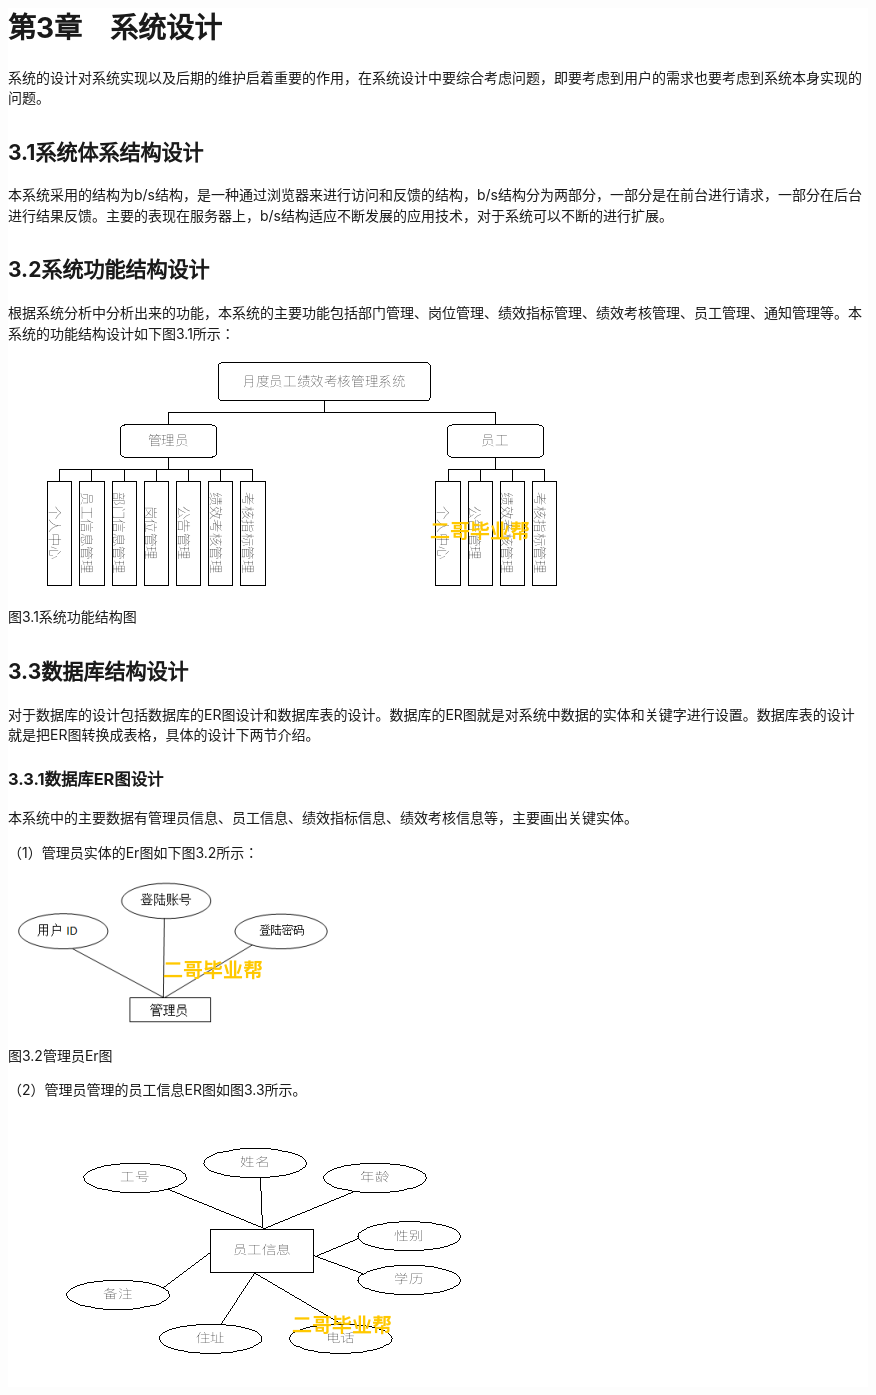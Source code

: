 

# 第3章　系统设计
系统的设计对系统实现以及后期的维护启着重要的作用，在系统设计中要综合考虑问题，即要考虑到用户的需求也要考虑到系统本身实现的问题。
## 3.1系统体系结构设计
本系统采用的结构为b/s结构，是一种通过浏览器来进行访问和反馈的结构，b/s结构分为两部分，一部分是在前台进行请求，一部分在后台进行结果反馈。主要的表现在服务器上，b/s结构适应不断发展的应用技术，对于系统可以不断的进行扩展。
## 3.2系统功能结构设计
根据系统分析中分析出来的功能，本系统的主要功能包括部门管理、岗位管理、绩效指标管理、绩效考核管理、员工管理、通知管理等。本系统的功能结构设计如下图3.1所示：

![](/md/blog.004.png)

图3.1系统功能结构图
## 3.3数据库结构设计
对于数据库的设计包括数据库的ER图设计和数据库表的设计。数据库的ER图就是对系统中数据的实体和关键字进行设置。数据库表的设计就是把ER图转换成表格，具体的设计下两节介绍。
### 3.3.1数据库ER图设计
本系统中的主要数据有管理员信息、员工信息、绩效指标信息、绩效考核信息等，主要画出关键实体。

（1）管理员实体的Er图如下图3.2所示：

![](/md/blog.005.png)

图3.2管理员Er图

（2）管理员管理的员工信息ER图如图3.3所示。

![](/md/blog.006.png)
